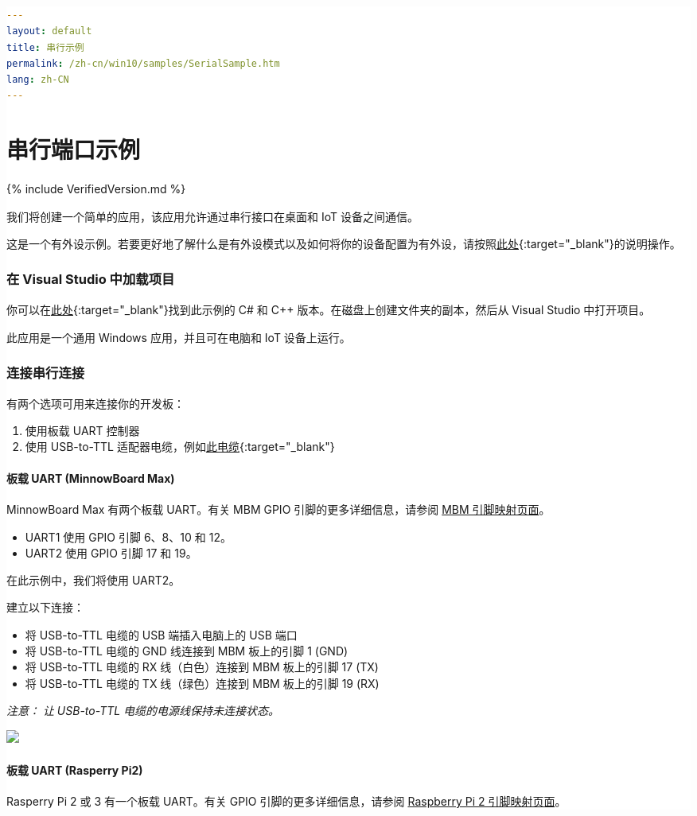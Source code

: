 ```yaml
---
layout: default
title: 串行示例
permalink: /zh-cn/win10/samples/SerialSample.htm
lang: zh-CN
---
```


# 串行端口示例

{% include VerifiedVersion.md %}

我们将创建一个简单的应用，该应用允许通过串行接口在桌面和 IoT 设备之间通信。

这是一个有外设示例。若要更好地了解什么是有外设模式以及如何将你的设备配置为有外设，请按照[此处]({{site.baseurl}}/{{page.lang}}/win10/HeadlessMode.htm){:target="_blank"}的说明操作。

### 在 Visual Studio 中加载项目

你可以在[此处](https://github.com/ms-iot/samples/tree/develop/SerialSample/){:target="_blank"}找到此示例的 C\# 和 C++ 版本。在磁盘上创建文件夹的副本，然后从 Visual Studio 中打开项目。

此应用是一个通用 Windows 应用，并且可在电脑和 IoT 设备上运行。

### 连接串行连接 

有两个选项可用来连接你的开发板：

1. 使用板载 UART 控制器
2. 使用 USB-to-TTL 适配器电缆，例如[此电缆](http://www.adafruit.com/products/954){:target="_blank"}

#### <a name="MBM_UART"></a>板载 UART \(MinnowBoard Max\)

MinnowBoard Max 有两个板载 UART。有关 MBM GPIO 引脚的更多详细信息，请参阅 [MBM 引脚映射页面]({{site.baseurl}}/{{page.lang}}/win10/samples/PinMappingsMBM.htm)。

* UART1 使用 GPIO 引脚 6、8、10 和 12。 
* UART2 使用 GPIO 引脚 17 和 19。 

在此示例中，我们将使用 UART2。

建立以下连接：

* 将 USB-to-TTL 电缆的 USB 端插入电脑上的 USB 端口
* 将 USB-to-TTL 电缆的 GND 线连接到 MBM 板上的引脚 1 \(GND\)
* 将 USB-to-TTL 电缆的 RX 线（白色）连接到 MBM 板上的引脚 17 \(TX\)
* 将 USB-to-TTL 电缆的 TX 线（绿色）连接到 MBM 板上的引脚 19 \(RX\)

*注意： 让 USB-to-TTL 电缆的电源线保持未连接状态。*

<img src="{{site.baseurl}}/Resources/images/SerialSample/SiLabs-UART.png">

#### <a name="RPi2_UART"></a>板载 UART \(Rasperry Pi2\)

Rasperry Pi 2 或 3 有一个板载 UART。有关 GPIO 引脚的更多详细信息，请参阅 [Raspberry Pi 2 引脚映射页面]({{site.baseurl}}/{{page.lang}}/win10/samples/PinMappingsRPI2.htm)。
